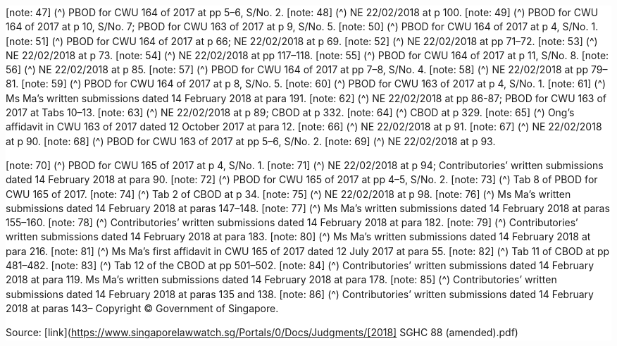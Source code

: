 
[note: 47] (^) PBOD for CWU 164 of 2017 at pp 5–6, S/No. 2. [note: 48] (^) NE 22/02/2018 at p 100. [note: 49] (^) PBOD for CWU 164 of 2017 at p 10, S/No. 7; PBOD for CWU 163 of 2017 at p 9, S/No. 5. [note: 50] (^) PBOD for CWU 164 of 2017 at p 4, S/No. 1. [note: 51] (^) PBOD for CWU 164 of 2017 at p 66; NE 22/02/2018 at p 69. [note: 52] (^) NE 22/02/2018 at pp 71–72. [note: 53] (^) NE 22/02/2018 at p 73. [note: 54] (^) NE 22/02/2018 at pp 117–118. [note: 55] (^) PBOD for CWU 164 of 2017 at p 11, S/No. 8. [note: 56] (^) NE 22/02/2018 at p 85. [note: 57] (^) PBOD for CWU 164 of 2017 at pp 7–8, S/No. 4. [note: 58] (^) NE 22/02/2018 at pp 79–81. [note: 59] (^) PBOD for CWU 164 of 2017 at p 8, S/No. 5. [note: 60] (^) PBOD for CWU 163 of 2017 at p 4, S/No. 1. [note: 61] (^) Ms Ma’s written submissions dated 14 February 2018 at para 191. [note: 62] (^) NE 22/02/2018 at pp 86-87; PBOD for CWU 163 of 2017 at Tabs 10–13. [note: 63] (^) NE 22/02/2018 at p 89; CBOD at p 332. [note: 64] (^) CBOD at p 329. [note: 65] (^) Ong’s affidavit in CWU 163 of 2017 dated 12 October 2017 at para 12. [note: 66] (^) NE 22/02/2018 at p 91. [note: 67] (^) NE 22/02/2018 at p 90. [note: 68] (^) PBOD for CWU 163 of 2017 at pp 5–6, S/No. 2. [note: 69] (^) NE 22/02/2018 at p 93. 


[note: 70] (^) PBOD for CWU 165 of 2017 at p 4, S/No. 1. [note: 71] (^) NE 22/02/2018 at p 94; Contributories’ written submissions dated 14 February 2018 at para 90. [note: 72] (^) PBOD for CWU 165 of 2017 at pp 4–5, S/No. 2. [note: 73] (^) Tab 8 of PBOD for CWU 165 of 2017. [note: 74] (^) Tab 2 of CBOD at p 34. [note: 75] (^) NE 22/02/2018 at p 98. [note: 76] (^) Ms Ma’s written submissions dated 14 February 2018 at paras 147–148. [note: 77] (^) Ms Ma’s written submissions dated 14 February 2018 at paras 155–160. [note: 78] (^) Contributories’ written submissions dated 14 February 2018 at para 182. [note: 79] (^) Contributories’ written submissions dated 14 February 2018 at para 183. [note: 80] (^) Ms Ma’s written submissions dated 14 February 2018 at para 216. [note: 81] (^) Ms Ma’s first affidavit in CWU 165 of 2017 dated 12 July 2017 at para 55. [note: 82] (^) Tab 11 of CBOD at pp 481–482. [note: 83] (^) Tab 12 of the CBOD at pp 501–502. [note: 84] (^) Contributories’ written submissions dated 14 February 2018 at para 119. Ms Ma’s written submissions dated 14 February 2018 at para 178. [note: 85] (^) Contributories’ written submissions dated 14 February 2018 at paras 135 and 138. [note: 86] (^) Contributories’ written submissions dated 14 February 2018 at paras 143– Copyright © Government of Singapore. 


Source: [link](https://www.singaporelawwatch.sg/Portals/0/Docs/Judgments/[2018] SGHC 88 (amended).pdf)
